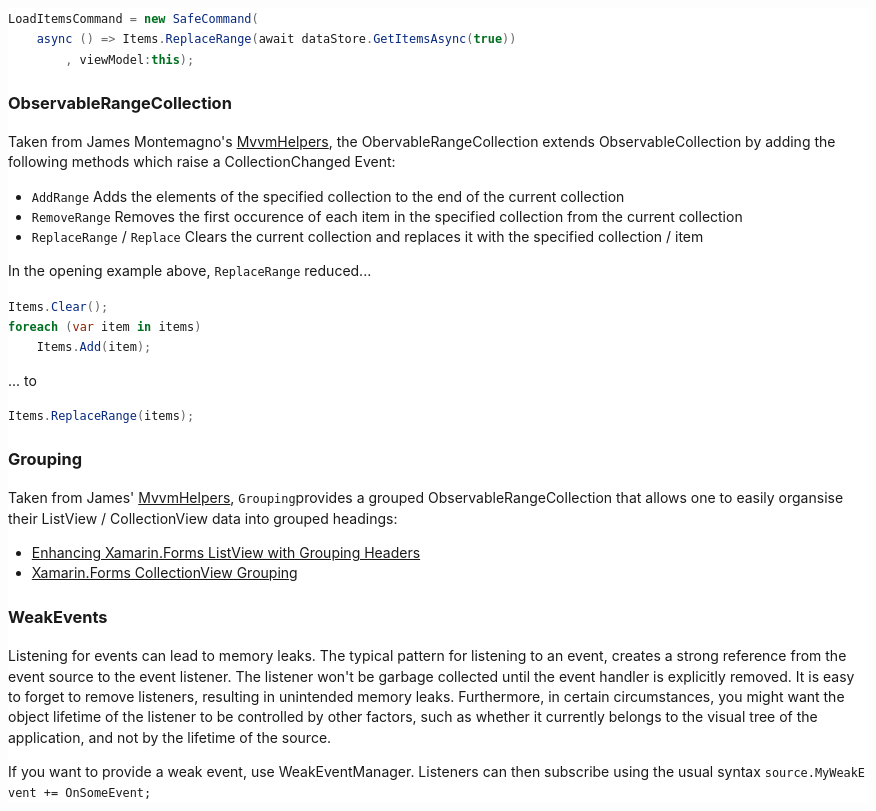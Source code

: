 ```c#
LoadItemsCommand = new SafeCommand(
    async () => Items.ReplaceRange(await dataStore.GetItemsAsync(true))
		, viewModel:this);
```



### ObservableRangeCollection

Taken from James Montemagno's [MvvmHelpers](https://github.com/jamesmontemagno/mvvm-helpers), the ObervableRangeCollection extends ObservableCollection by adding the following methods which raise a CollectionChanged Event:

* `AddRange` Adds the elements of the specified collection to the end of the current collection
* `RemoveRange` Removes the first occurence of each item in the specified collection from the current collection
* `ReplaceRange` / `Replace` Clears the current collection and replaces it with the specified collection / item

In the opening example above, `ReplaceRange` reduced...

```c#
Items.Clear();
foreach (var item in items)
    Items.Add(item);
```

... to

```c#
Items.ReplaceRange(items);
```



 ### Grouping

 Taken from James' [MvvmHelpers](https://github.com/jamesmontemagno/mvvm-helpers), `Grouping`provides a grouped ObservableRangeCollection that allows one to easily organsise their ListView / CollectionView data into grouped headings:

* [Enhancing Xamarin.Forms ListView with Grouping Headers](https://montemagno.com/enhancing-xamarin-forms-listview-with-grouping/)
* [Xamarin.Forms CollectionView Grouping](https://docs.microsoft.com/en-us/xamarin/xamarin-forms/user-interface/collectionview/grouping)



### WeakEvents

Listening for events can lead to memory leaks. The typical pattern for listening to an event, creates a strong reference from the event source to the event listener. The listener won't be garbage collected until the  event handler is explicitly removed. It is easy to forget to remove listeners, resulting in unintended memory leaks. Furthermore, in certain circumstances, you might want the object lifetime of the listener to be controlled by other factors, such as whether it currently belongs to the visual tree of the application, and not by the lifetime of the source.

If you want to provide a weak event, use WeakEventManager. Listeners can then subscribe using the usual syntax `source.MyWeakEvent += OnSomeEvent;`
